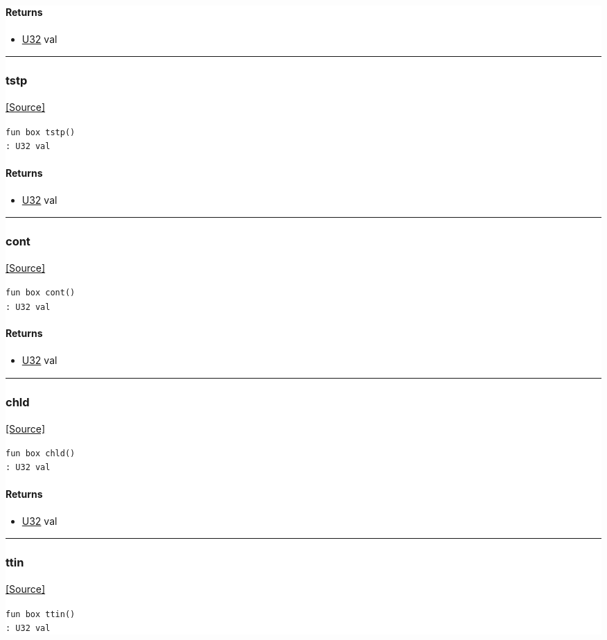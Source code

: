 #### Returns

* [U32](builtin-U32.md) val

---

### tstp
<span class="source-link">[[Source]](src/signals/sig.md#L-0-76)</span>


```pony
fun box tstp()
: U32 val
```

#### Returns

* [U32](builtin-U32.md) val

---

### cont
<span class="source-link">[[Source]](src/signals/sig.md#L-0-82)</span>


```pony
fun box cont()
: U32 val
```

#### Returns

* [U32](builtin-U32.md) val

---

### chld
<span class="source-link">[[Source]](src/signals/sig.md#L-0-88)</span>


```pony
fun box chld()
: U32 val
```

#### Returns

* [U32](builtin-U32.md) val

---

### ttin
<span class="source-link">[[Source]](src/signals/sig.md#L-0-94)</span>


```pony
fun box ttin()
: U32 val
```
